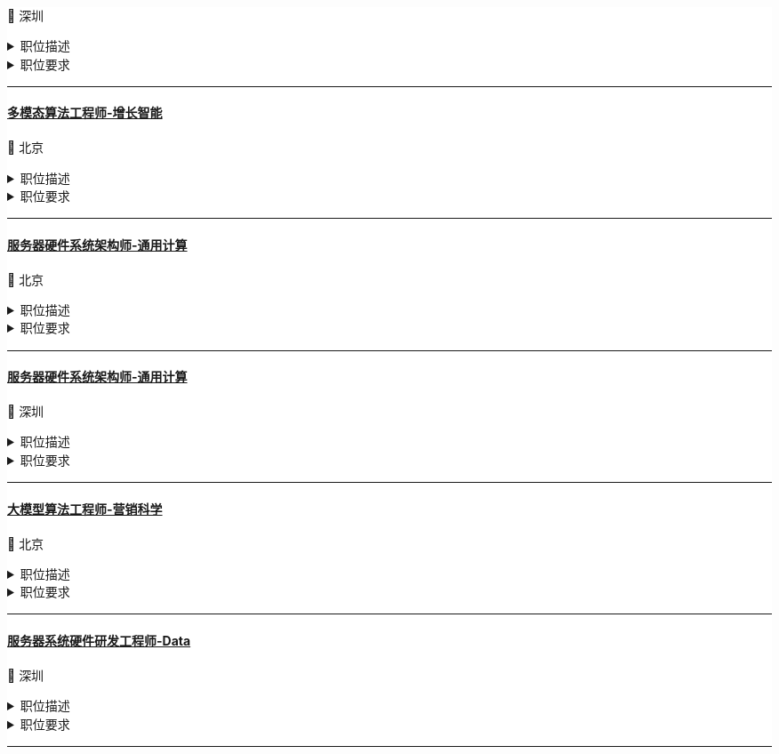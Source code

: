 📍 深圳

<details><summary>职位描述</summary></details>

<details><summary>职位要求</summary></details>

---

#### [多模态算法工程师-增长智能](https://jobs.bytedance.com/experienced/position/7524600409617615112/detail)

📍 北京

<details><summary>职位描述</summary></details>

<details><summary>职位要求</summary></details>

---

#### [服务器硬件系统架构师-通用计算](https://jobs.bytedance.com/experienced/position/7524255887591311623/detail)

📍 北京

<details><summary>职位描述</summary></details>

<details><summary>职位要求</summary></details>

---

#### [服务器硬件系统架构师-通用计算](https://jobs.bytedance.com/experienced/position/7524255351152757010/detail)

📍 深圳

<details><summary>职位描述</summary></details>

<details><summary>职位要求</summary></details>

---

#### [大模型算法工程师-营销科学](https://jobs.bytedance.com/experienced/position/7523152599735798023/detail)

📍 北京

<details><summary>职位描述</summary></details>

<details><summary>职位要求</summary></details>

---

#### [服务器系统硬件研发工程师-Data](https://jobs.bytedance.com/experienced/position/7522032229325818120/detail)

📍 深圳

<details><summary>职位描述</summary></details>

<details><summary>职位要求</summary></details>

---